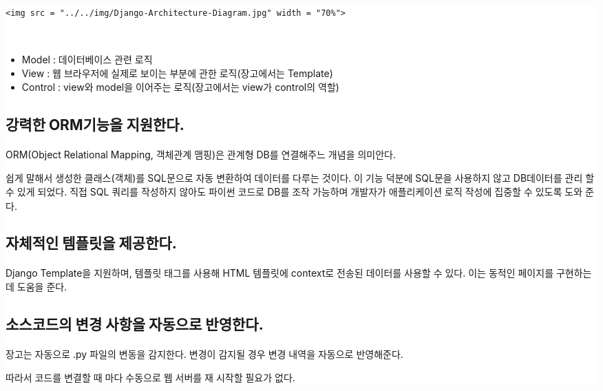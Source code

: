     <img src = "../../img/Django-Architecture-Diagram.jpg" width = "70%">
</div>

<br>

 - Model : 데이터베이스 관련 로직
 - View : 웹 브라우저에 실제로 보이는 부분에 관한 로직(장고에서는 Template)
 - Control : view와 model을 이어주는 로직(장고에서는 view가 control의 역할)

## 강력한 ORM기능을 지원한다.

ORM(Object Relational Mapping, 객체관계 맴핑)은 관계형 DB를 연결해주느 개념을 의미안다.

쉽게 말해서 생성한 클래스(객체)를 SQL문으로 자동 변환하여 데이터를 다루는 것이다. 이 기능 덕분에 SQL문을 사용하지 않고 DB데이터를 관리 할 수 있게 되었다. 직접 SQL 쿼리를 작성하지 않아도 파이썬 코드로 DB를 조작 가능하며 개발자가 애플리케이션 로직 작성에 집중할 수 있도록 도와 준다.

## 자체적인 템플릿을 제공한다.

Django Template을 지원하며, 템플릿 태그를 사용해 HTML 템플릿에 context로 전송된 데이터를 사용할 수 있다.  이는 동적인 페이지를 구현하는데 도움을 준다.

## 소스코드의 변경 사항을 자동으로 반영한다.

장고는 자동으로 .py 파일의 변동을 감지한다. 변경이 감지될 경우 변경 내역을 자동으로 반영해준다.

따라서 코드를 변결할 때 마다 수동으로 웹 서버를 재 시작할 필요가 없다.



